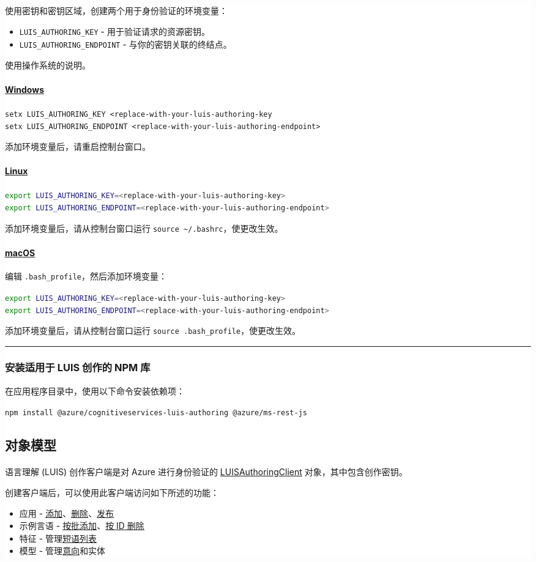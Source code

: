 使用密钥和密钥区域，创建两个用于身份验证的环境变量：

* `LUIS_AUTHORING_KEY` - 用于验证请求的资源密钥。
* `LUIS_AUTHORING_ENDPOINT` - 与你的密钥关联的终结点。

使用操作系统的说明。

#### <a name="windows"></a>[Windows](#tab/windows)

```console
setx LUIS_AUTHORING_KEY <replace-with-your-luis-authoring-key
setx LUIS_AUTHORING_ENDPOINT <replace-with-your-luis-authoring-endpoint>
```

添加环境变量后，请重启控制台窗口。

#### <a name="linux"></a>[Linux](#tab/linux)

```bash
export LUIS_AUTHORING_KEY=<replace-with-your-luis-authoring-key>
export LUIS_AUTHORING_ENDPOINT=<replace-with-your-luis-authoring-endpoint>
```

添加环境变量后，请从控制台窗口运行 `source ~/.bashrc`，使更改生效。

#### <a name="macos"></a>[macOS](#tab/unix)

编辑 `.bash_profile`，然后添加环境变量：

```bash
export LUIS_AUTHORING_KEY=<replace-with-your-luis-authoring-key>
export LUIS_AUTHORING_ENDPOINT=<replace-with-your-luis-authoring-endpoint>
```

添加环境变量后，请从控制台窗口运行 `source .bash_profile`，使更改生效。
***

### <a name="install-the-npm-library-for-luis-authoring"></a>安装适用于 LUIS 创作的 NPM 库

在应用程序目录中，使用以下命令安装依赖项：

```console
npm install @azure/cognitiveservices-luis-authoring @azure/ms-rest-js
```

## <a name="object-model"></a>对象模型

语言理解 (LUIS) 创作客户端是对 Azure 进行身份验证的 [LUISAuthoringClient](https://docs.microsoft.com/javascript/api/@azure/cognitiveservices-luis-authoring/luisauthoringclient?view=azure-node-latest) 对象，其中包含创作密钥。

创建客户端后，可以使用此客户端访问如下所述的功能：

* 应用 - [添加](https://docs.microsoft.com/javascript/api/@azure/cognitiveservices-luis-authoring/apps?view=azure-node-latest#add-applicationcreateobject--msrest-requestoptionsbase-)、[删除](https://docs.microsoft.com/javascript/api/@azure/cognitiveservices-luis-authoring/apps?view=azure-node-latest#deletemethod-string--models-appsdeletemethodoptionalparams-)、[发布](https://docs.microsoft.com/javascript/api/@azure/cognitiveservices-luis-authoring/apps?view=azure-node-latest#publish-string--applicationpublishobject--msrest-requestoptionsbase-)
* 示例言语 - [按批添加](https://docs.microsoft.com/javascript/api/@azure/cognitiveservices-luis-authoring/examples?view=azure-node-latest#batch-string--string--examplelabelobject----msrest-requestoptionsbase-)、[按 ID 删除](https://docs.microsoft.com/javascript/api/@azure/cognitiveservices-luis-authoring/examples?view=azure-node-latest#deletemethod-string--string--number--msrest-requestoptionsbase-)
* 特征 - 管理[短语列表](https://docs.microsoft.com/javascript/api/@azure/cognitiveservices-luis-authoring/features?view=azure-node-latest#addphraselist-string--string--phraselistcreateobject--msrest-requestoptionsbase-)
* 模型 - 管理[意向](https://docs.microsoft.com/javascript/api/@azure/cognitiveservices-luis-authoring/model?view=azure-node-latest#addintent-string--string--modelcreateobject--msrest-requestoptionsbase-)和实体